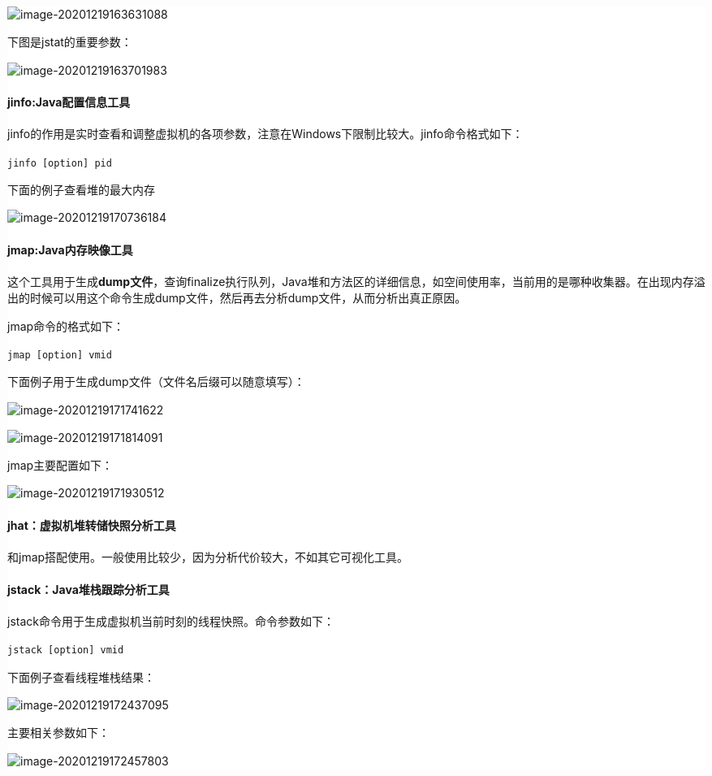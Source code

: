 ![image-20201219163631088](E:\拎着自己飞呀\笔记本\images\image-20201219163631088.png)

下图是jstat的重要参数：

![image-20201219163701983](E:\拎着自己飞呀\笔记本\images\image-20201219163701983.png)

#### jinfo:Java配置信息工具

jinfo的作用是实时查看和调整虚拟机的各项参数，注意在Windows下限制比较大。jinfo命令格式如下：

```
jinfo [option] pid
```

下面的例子查看堆的最大内存

![image-20201219170736184](E:\拎着自己飞呀\笔记本\images\image-20201219170736184.png)

#### jmap:Java内存映像工具

这个工具用于生成**dump文件**，查询finalize执行队列，Java堆和方法区的详细信息，如空间使用率，当前用的是哪种收集器。在出现内存溢出的时候可以用这个命令生成dump文件，然后再去分析dump文件，从而分析出真正原因。

jmap命令的格式如下：

```
jmap [option] vmid
```

下面例子用于生成dump文件（文件名后缀可以随意填写）：

![image-20201219171741622](E:\拎着自己飞呀\笔记本\images\image-20201219171741622.png)

![image-20201219171814091](E:\拎着自己飞呀\笔记本\images\image-20201219171814091.png)

jmap主要配置如下：

![image-20201219171930512](E:\拎着自己飞呀\笔记本\images\image-20201219171930512.png)

#### jhat：虚拟机堆转储快照分析工具

和jmap搭配使用。一般使用比较少，因为分析代价较大，不如其它可视化工具。

#### jstack：Java堆栈跟踪分析工具

jstack命令用于生成虚拟机当前时刻的线程快照。命令参数如下：

```
jstack [option] vmid
```

下面例子查看线程堆栈结果：

![image-20201219172437095](E:\拎着自己飞呀\笔记本\images\image-20201219172437095.png)

主要相关参数如下：

![image-20201219172457803](E:\拎着自己飞呀\笔记本\images\image-20201219172457803.png)

